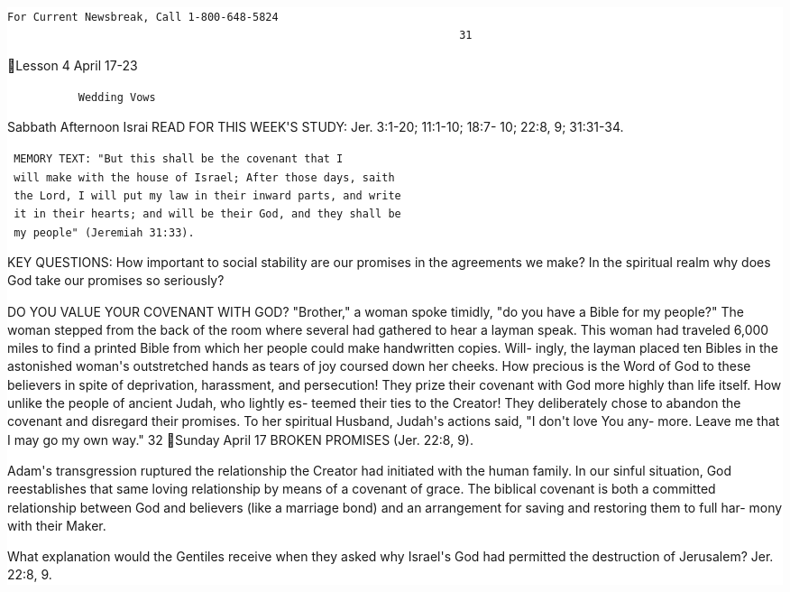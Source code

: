 


    For Current Newsbreak, Call 1-800-648-5824
                                                                          31
Lesson 4                                         April 17-23

               Wedding Vows




Sabbath Afternoon
                  Israi
READ FOR THIS WEEK'S STUDY: Jer. 3:1-20; 11:1-10; 18:7-
10; 22:8, 9; 31:31-34.

     MEMORY TEXT: "But this shall be the covenant that I
     will make with the house of Israel; After those days, saith
     the Lord, I will put my law in their inward parts, and write
     it in their hearts; and will be their God, and they shall be
     my people" (Jeremiah 31:33).

   KEY QUESTIONS: How important to social stability are
our promises in the agreements we make? In the spiritual
realm why does God take our promises so seriously?

   DO YOU VALUE YOUR COVENANT WITH GOD?
"Brother," a woman spoke timidly, "do you have a Bible for
my people?" The woman stepped from the back of the room
where several had gathered to hear a layman speak.
   This woman had traveled 6,000 miles to find a printed Bible
from which her people could make handwritten copies. Will-
ingly, the layman placed ten Bibles in the astonished woman's
outstretched hands as tears of joy coursed down her cheeks.
   How precious is the Word of God to these believers in spite
of deprivation, harassment, and persecution! They prize their
covenant with God more highly than life itself.
   How unlike the people of ancient Judah, who lightly es-
teemed their ties to the Creator! They deliberately chose to
abandon the covenant and disregard their promises. To her
spiritual Husband, Judah's actions said, "I don't love You any-
more. Leave me that I may go my own way."
32
Sunday                                              April 17
BROKEN PROMISES (Jer. 22:8, 9).

   Adam's transgression ruptured the relationship the Creator
had initiated with the human family. In our sinful situation,
God reestablishes that same loving relationship by means of a
covenant of grace. The biblical covenant is both a committed
relationship between God and believers (like a marriage bond)
and an arrangement for saving and restoring them to full har-
mony with their Maker.

   What explanation would the Gentiles receive when they
asked why Israel's God had permitted the destruction of
Jerusalem? Jer. 22:8, 9.
